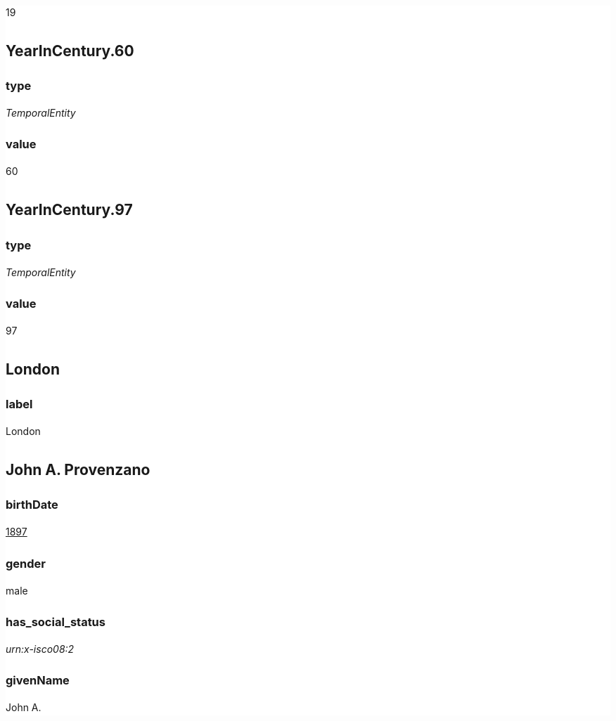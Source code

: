 
19

## YearInCentury.60

### type


*TemporalEntity*

### value


60

## YearInCentury.97

### type


*TemporalEntity*

### value


97

## London

### label


London

## John A. Provenzano

### birthDate


[1897](#1897)

### gender


male

### has_social_status


*urn:x-isco08:2*

### givenName


John A.
